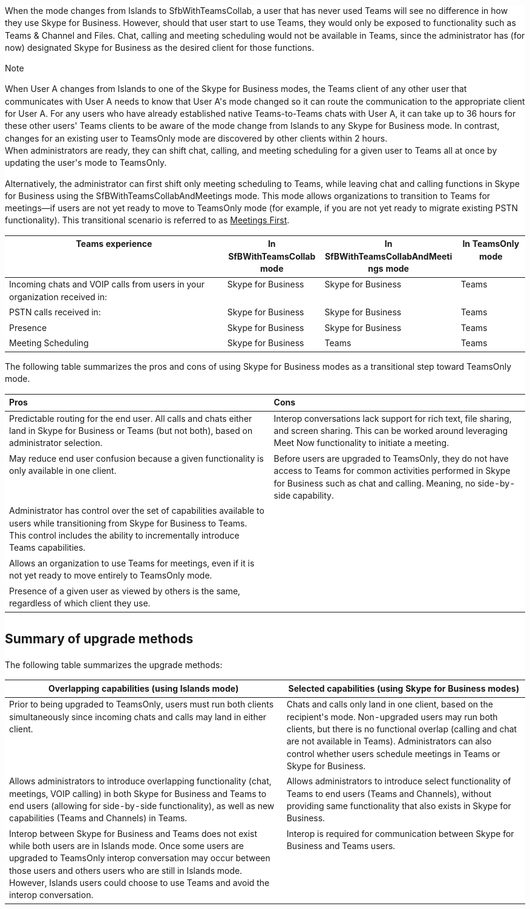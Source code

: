 When the mode changes from Islands to SfbWithTeamsCollab, a user that has never used Teams will see no difference in how they use Skype for Business. However, should that user start to use Teams, they would only be exposed to functionality such as Teams & Channel and Files. Chat, calling and meeting scheduling would not be available in Teams, since the administrator has (for now) designated Skype for Business as the desired client for those functions.

> [!NOTE]
> When User A changes from Islands to one of the Skype for Business modes, the Teams client of any other user that communicates with User A needs to know that User A's mode changed so it can route the communication to the appropriate client for User A. For any users who have already established native Teams-to-Teams chats with User A, it can take up to 36 hours for these other users' Teams clients to be aware of the mode change from Islands to any Skype for Business mode. In contrast, changes for an existing user to TeamsOnly mode are discovered by other clients within 2 hours.<br>
> When administrators are ready, they can shift chat, calling, and meeting scheduling for a given user to Teams all at once by updating the user's mode to TeamsOnly.

Alternatively, the administrator can first shift only meeting scheduling to Teams, while leaving chat and calling functions in Skype for Business using the SfBWithTeamsCollabAndMeetings mode. This mode allows organizations to transition to Teams for meetings—if users are not yet ready to move to TeamsOnly mode (for example, if you are not yet ready to migrate existing PSTN functionality). This transitional scenario is referred to as [Meetings First](meetings-first.md).


|Teams experience  |In SfBWithTeamsCollab mode |In SfBWithTeamsCollabAndMeetings mode |In TeamsOnly mode  |
|---------|---------|---------|---------|
|Incoming chats and VOIP calls from users in your organization received in:     | Skype for Business        | Skype for Business       | Teams        |
|PSTN calls received in:     | Skype for Business        |Skype for Business         | Teams        |
|Presence     | Skype for Business        |Skype for Business         | Teams        |
|Meeting Scheduling     | Skype for Business         | Teams        | Teams        |


The following table summarizes the pros and cons of using Skype for Business modes as a transitional step toward TeamsOnly mode.

| Pros     |       Cons |
| :------------------ | :---------------- |
| Predictable routing for the end user. All calls and chats either land in Skype for Business or Teams (but not both), based on administrator selection.|Interop conversations lack support for rich text, file sharing, and screen sharing. This can be worked around leveraging Meet Now functionality to initiate a meeting. |
|May reduce end user confusion because a given functionality is only available in one client. | Before users are upgraded to TeamsOnly, they do not have access to Teams for common activities performed in Skype for Business such as chat and calling. Meaning, no side-by-side capability.|
|Administrator has control over the set of capabilities available to users while transitioning from Skype for Business to Teams. This control includes the ability to incrementally introduce Teams capabilities. | |
| Allows an organization to use Teams for meetings, even if it is not yet ready to move entirely to TeamsOnly mode.||
|Presence of a given user as viewed by others is the same, regardless of which client they use.||

## Summary of upgrade methods
The following table summarizes the upgrade methods:


|Overlapping capabilities (using Islands mode)  |Selected capabilities (using Skype for Business modes)  |
|---------|---------|
|Prior to being upgraded to TeamsOnly, users must run both clients simultaneously since incoming chats and calls may land in either client.     | Chats and calls only land in one client, based on the recipient's mode. Non-upgraded users may run both clients, but there is no functional overlap (calling and chat are not available in Teams). Administrators can also control whether users schedule meetings in Teams or Skype for Business.         |
|Allows administrators to introduce overlapping functionality (chat, meetings, VOIP calling) in both Skype for Business and Teams to end users (allowing for side-by-side functionality), as well as new capabilities (Teams and Channels) in Teams.     | Allows administrators to introduce select functionality of Teams to end users (Teams and Channels), without providing same functionality that also exists in Skype for Business.        |
|Interop between Skype for Business and Teams does not exist while both users are in Islands mode. Once some users are upgraded to TeamsOnly interop conversation may occur between those users and others users who are still in Islands mode. However, Islands users could choose to use Teams and avoid the interop conversation.      |Interop is required for communication between Skype for Business and Teams users.         |
